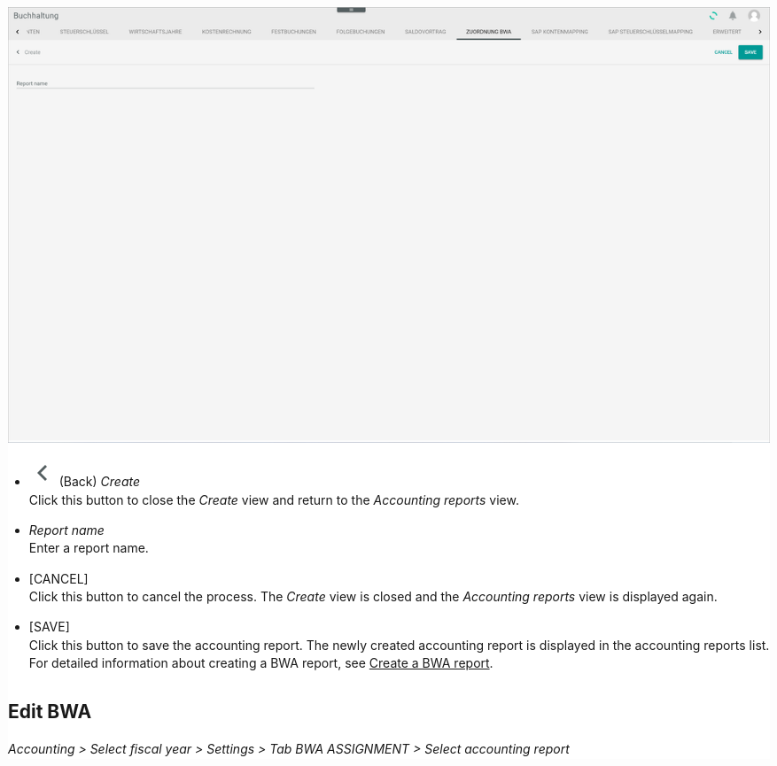 ![Create BWA report](../../Assets/Screenshots/RetailSuiteAccounting/Settings/BWAAssignment/CreateBWAReport.png "[Create BWA report]")

- ![Back](../../Assets/Icons/Back02.png "[Back]") (Back) *Create*   
Click this button to close the *Create* view and return to the *Accounting reports* view.

- *Report name*  
Enter a report name.

- [CANCEL]  
Click this button to cancel the process. The *Create* view is closed and the *Accounting reports* view is displayed again.

- [SAVE]  
Click this button to save the accounting report. The newly created accounting report is displayed in the accounting reports list. For detailed information about creating a BWA report, see [Create a BWA report](../Integration/07_ManageBWAReports.md#create-a-bwa-report).



## Edit BWA

*Accounting > Select fiscal year > Settings > Tab BWA ASSIGNMENT > Select accounting report*


[comment]: <> (Beide Screenshots? Nur oberes? Beide Bilder in einem -> Snagit crash course!)
[comment]: <> (Besser "Do not display"? Wie unterscheiden sich die drei Optionen?)
[comment]: <> (Was ist mit Assessment gemeint? Was ist die Funktion? Auf DE: Umlagen -> Quelle: alte Doku-Webseite. EN = Levies/charges?)
[comment]: <> (Alte-Doku-Webseite: Für jede BWA können Sie max. 4 Prozent-Spalten einfügen. Der Prozentsatz bezieht sich auf den Gesamtumsatz. Wählen Sie eine Spalte an und klicken Sie auf Formel, um die Formel einzugeben. Stimmt? Wie funktioniert es?)
[comment]: <> (Weitere Information benötigt! Sind die Formel-Funktionen aus alter Doku-Seite aktuell und ok zu verwenden?)
[comment]: <> (Besser "Do not display"? Wie unterscheiden sich die drei Optionen?)
[comment]: <> (Was ist mit Assessment gemeint? Was ist die Funktion? Auf DE: Umlagen -> Quelle: alte Doku-Webseite. EN = Levies/charges?)
[comment]: <> (Alte-Doku-Webseite: Für jede BWA können Sie max. 4 Prozent-Spalten einfügen. Der Prozentsatz bezieht sich auf den Gesamtumsatz. Wählen Sie eine Spalte an und klicken Sie auf Formel, um die Formel einzugeben. Stimmt? Wie funktioniert es?)
[comment]: <> (Weitere Information benötigt! Sind die Formel-Funktionen aus alter Doku-Seite aktuell und ok zu verwenden?)